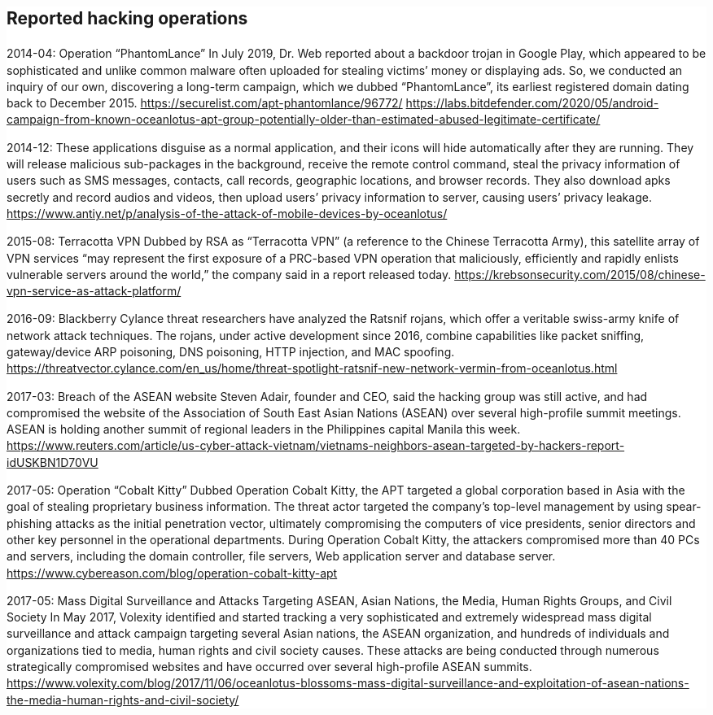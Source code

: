 ## Reported hacking operations

2014-04: Operation “PhantomLance”
In July 2019, Dr. Web reported about a backdoor trojan in Google Play, which appeared to be sophisticated and unlike common malware often uploaded for stealing victims’ money or displaying ads. So, we conducted an inquiry of our own, discovering a long-term campaign, which we dubbed “PhantomLance”, its earliest registered domain dating back to December 2015.
https://securelist.com/apt-phantomlance/96772/
https://labs.bitdefender.com/2020/05/android-campaign-from-known-oceanlotus-apt-group-potentially-older-than-estimated-abused-legitimate-certificate/

2014-12: These applications disguise as a normal application, and their icons will hide automatically after they are running. They will release malicious sub-packages in the background, receive the remote control command, steal the privacy information of users such as SMS messages, contacts, call records, geographic locations, and browser records. They also download apks secretly and record audios and videos, then upload users’ privacy information to server, causing users’ privacy leakage.
https://www.antiy.net/p/analysis-of-the-attack-of-mobile-devices-by-oceanlotus/

2015-08: Terracotta VPN
Dubbed by RSA as “Terracotta VPN” (a reference to the Chinese Terracotta Army), this satellite array of VPN services “may represent the first exposure of a PRC-based VPN operation that maliciously, efficiently and rapidly enlists vulnerable servers around the world,” the company said in a report released today.
https://krebsonsecurity.com/2015/08/chinese-vpn-service-as-attack-platform/

2016-09: Blackberry Cylance threat researchers have analyzed the Ratsnif  rojans, which offer a veritable swiss-army knife of network attack techniques. The  rojans, under active development since 2016, combine capabilities like packet sniffing, gateway/device ARP poisoning, DNS poisoning, HTTP injection, and MAC spoofing.
https://threatvector.cylance.com/en_us/home/threat-spotlight-ratsnif-new-network-vermin-from-oceanlotus.html

2017-03: Breach of the ASEAN website
Steven Adair, founder and CEO, said the hacking group was still active, and had compromised the website of the Association of South East Asian Nations (ASEAN) over several high-profile summit meetings. ASEAN is holding another summit of regional leaders in the Philippines capital Manila this week.
https://www.reuters.com/article/us-cyber-attack-vietnam/vietnams-neighbors-asean-targeted-by-hackers-report-idUSKBN1D70VU

2017-05: Operation “Cobalt Kitty”
Dubbed Operation Cobalt Kitty, the APT targeted a global corporation based in Asia with the goal of stealing proprietary business information. The threat actor targeted the company’s top-level management by using spear-phishing attacks as the initial penetration vector, ultimately compromising the computers of vice presidents, senior directors and other key personnel in the operational departments. During Operation Cobalt Kitty, the attackers compromised more than 40 PCs and servers, including the domain controller, file servers, Web application server and database server.
https://www.cybereason.com/blog/operation-cobalt-kitty-apt

2017-05: Mass Digital Surveillance and Attacks Targeting ASEAN, Asian Nations, the Media, Human Rights Groups, and Civil Society
In May 2017, Volexity identified and started tracking a very sophisticated and extremely widespread mass digital surveillance and attack campaign targeting several Asian nations, the ASEAN organization, and hundreds of individuals and organizations tied to media, human rights and civil society causes. These attacks are being conducted through numerous strategically compromised websites and have occurred over several high-profile ASEAN summits.
https://www.volexity.com/blog/2017/11/06/oceanlotus-blossoms-mass-digital-surveillance-and-exploitation-of-asean-nations-the-media-human-rights-and-civil-society/
